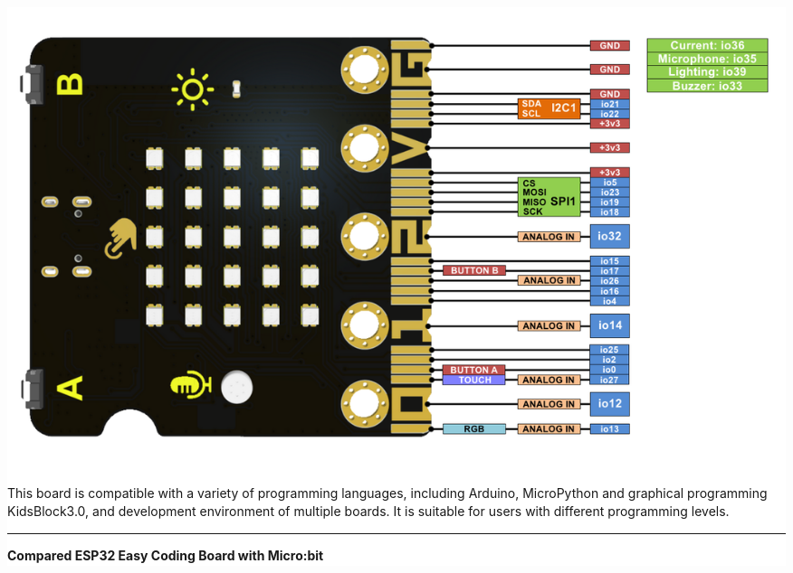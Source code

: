 ![img](img/8.png)

This board is compatible with a variety of programming languages, including Arduino, MicroPython and graphical programming KidsBlock3.0, and development environment of multiple boards. It is suitable for users with different programming levels.

-----------

**Compared ESP32 Easy Coding Board with Micro:bit**
